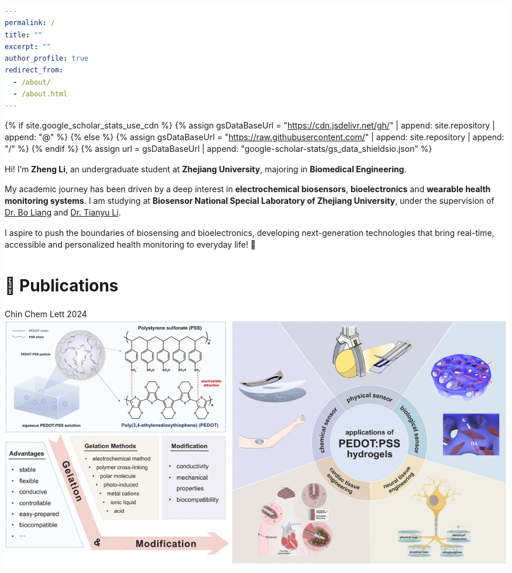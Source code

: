 ```yaml
---
permalink: /
title: ""
excerpt: ""
author_profile: true
redirect_from: 
  - /about/
  - /about.html
---
```


{% if site.google_scholar_stats_use_cdn %}
{% assign gsDataBaseUrl = "https://cdn.jsdelivr.net/gh/" | append: site.repository | append: "@" %}
{% else %}
{% assign gsDataBaseUrl = "https://raw.githubusercontent.com/" | append: site.repository | append: "/" %}
{% endif %}
{% assign url = gsDataBaseUrl | append: "google-scholar-stats/gs_data_shieldsio.json" %}

<span class='anchor' id='about-me'></span>

Hi! I’m **Zheng Li**, an undergraduate student at **Zhejiang University**, majoring in **Biomedical Engineering**.

My academic journey has been driven by a deep interest in **electrochemical biosensors**, **bioelectronics** and **wearable health monitoring systems**. I am studying at **Biosensor National Special Laboratory of Zhejiang University**, under the supervision of <a href="https://scholar.google.com/citations?user=wjQqDkgAAAAJ&hl=en">Dr. Bo Liang</a> and <a href="https://orcid.org/0000-0003-0725-6845">Dr. Tianyu Li</a>.

I aspire to push the boundaries of biosensing and bioelectronics, developing next-generation technologies that bring real-time, accessible and personalized health monitoring to everyday life! 🚀









<span class='anchor' id='-publications'></span>

# 📝 Publications 

<div class='paper-box'><div class='paper-box-image'><div><div class="badge">Chin Chem Lett 2024</div><img src='images/cclet24109810.png' alt="sym" width="100%"></div></div>